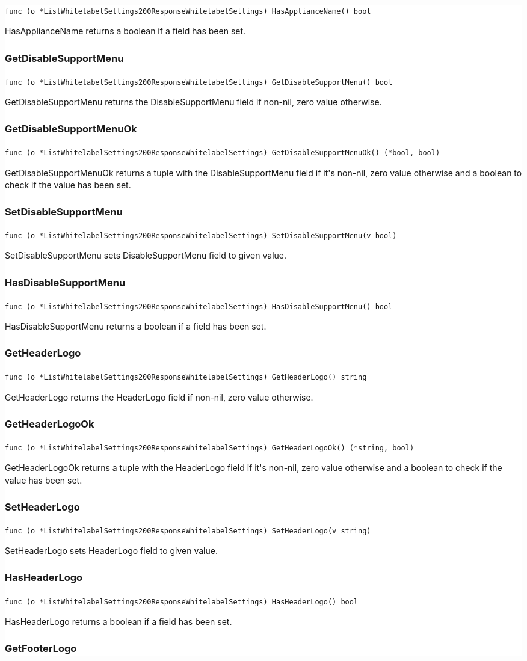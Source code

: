 `func (o *ListWhitelabelSettings200ResponseWhitelabelSettings) HasApplianceName() bool`

HasApplianceName returns a boolean if a field has been set.

### GetDisableSupportMenu

`func (o *ListWhitelabelSettings200ResponseWhitelabelSettings) GetDisableSupportMenu() bool`

GetDisableSupportMenu returns the DisableSupportMenu field if non-nil, zero value otherwise.

### GetDisableSupportMenuOk

`func (o *ListWhitelabelSettings200ResponseWhitelabelSettings) GetDisableSupportMenuOk() (*bool, bool)`

GetDisableSupportMenuOk returns a tuple with the DisableSupportMenu field if it's non-nil, zero value otherwise
and a boolean to check if the value has been set.

### SetDisableSupportMenu

`func (o *ListWhitelabelSettings200ResponseWhitelabelSettings) SetDisableSupportMenu(v bool)`

SetDisableSupportMenu sets DisableSupportMenu field to given value.

### HasDisableSupportMenu

`func (o *ListWhitelabelSettings200ResponseWhitelabelSettings) HasDisableSupportMenu() bool`

HasDisableSupportMenu returns a boolean if a field has been set.

### GetHeaderLogo

`func (o *ListWhitelabelSettings200ResponseWhitelabelSettings) GetHeaderLogo() string`

GetHeaderLogo returns the HeaderLogo field if non-nil, zero value otherwise.

### GetHeaderLogoOk

`func (o *ListWhitelabelSettings200ResponseWhitelabelSettings) GetHeaderLogoOk() (*string, bool)`

GetHeaderLogoOk returns a tuple with the HeaderLogo field if it's non-nil, zero value otherwise
and a boolean to check if the value has been set.

### SetHeaderLogo

`func (o *ListWhitelabelSettings200ResponseWhitelabelSettings) SetHeaderLogo(v string)`

SetHeaderLogo sets HeaderLogo field to given value.

### HasHeaderLogo

`func (o *ListWhitelabelSettings200ResponseWhitelabelSettings) HasHeaderLogo() bool`

HasHeaderLogo returns a boolean if a field has been set.

### GetFooterLogo
